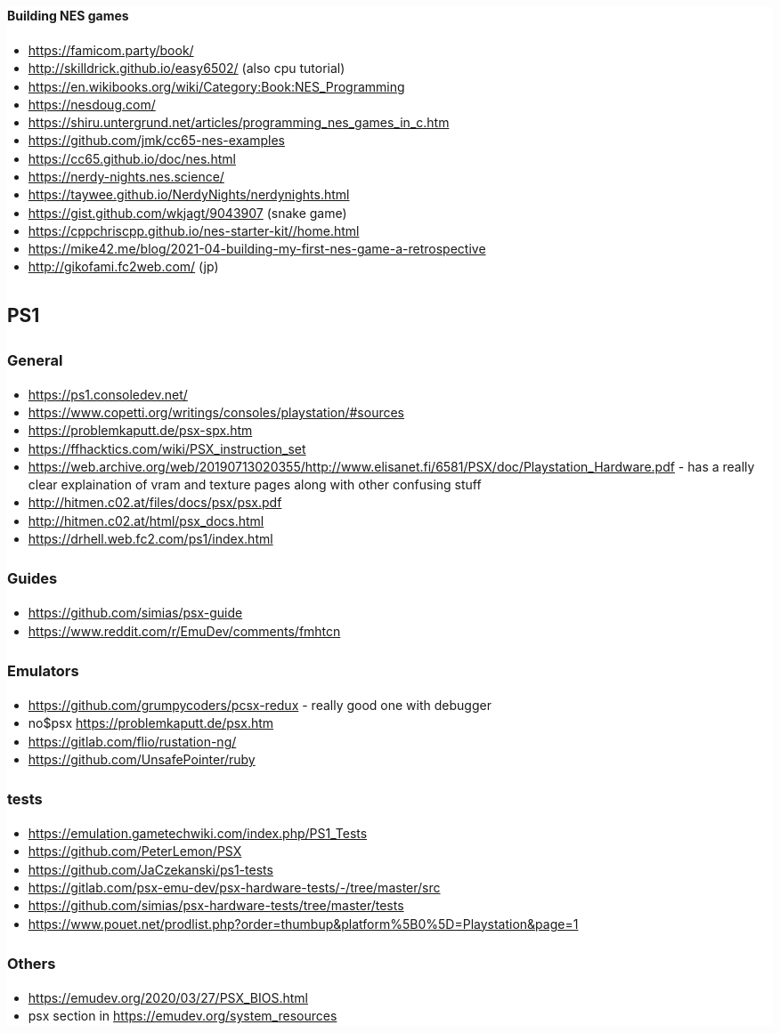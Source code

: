 #### Building NES games
* https://famicom.party/book/
* http://skilldrick.github.io/easy6502/ (also cpu tutorial)
* https://en.wikibooks.org/wiki/Category:Book:NES_Programming
* https://nesdoug.com/
* https://shiru.untergrund.net/articles/programming_nes_games_in_c.htm
* https://github.com/jmk/cc65-nes-examples
* https://cc65.github.io/doc/nes.html
* https://nerdy-nights.nes.science/
* https://taywee.github.io/NerdyNights/nerdynights.html
* https://gist.github.com/wkjagt/9043907 (snake game)
* https://cppchriscpp.github.io/nes-starter-kit//home.html
* https://mike42.me/blog/2021-04-building-my-first-nes-game-a-retrospective
* http://gikofami.fc2web.com/ (jp)

## PS1

### General
- https://ps1.consoledev.net/
- https://www.copetti.org/writings/consoles/playstation/#sources
- https://problemkaputt.de/psx-spx.htm
- https://ffhacktics.com/wiki/PSX_instruction_set
- https://web.archive.org/web/20190713020355/http://www.elisanet.fi/6581/PSX/doc/Playstation_Hardware.pdf - has a really clear explaination of vram and texture pages along with other confusing stuff
- http://hitmen.c02.at/files/docs/psx/psx.pdf
- http://hitmen.c02.at/html/psx_docs.html
- https://drhell.web.fc2.com/ps1/index.html

### Guides
- https://github.com/simias/psx-guide
- https://www.reddit.com/r/EmuDev/comments/fmhtcn

### Emulators
- https://github.com/grumpycoders/pcsx-redux - really good one with debugger
- no$psx https://problemkaputt.de/psx.htm
- https://gitlab.com/flio/rustation-ng/
- https://github.com/UnsafePointer/ruby

### tests
- https://emulation.gametechwiki.com/index.php/PS1_Tests
- https://github.com/PeterLemon/PSX
- https://github.com/JaCzekanski/ps1-tests
- https://gitlab.com/psx-emu-dev/psx-hardware-tests/-/tree/master/src
- https://github.com/simias/psx-hardware-tests/tree/master/tests
- https://www.pouet.net/prodlist.php?order=thumbup&platform%5B0%5D=Playstation&page=1

### Others
- https://emudev.org/2020/03/27/PSX_BIOS.html
- psx section in https://emudev.org/system_resources
